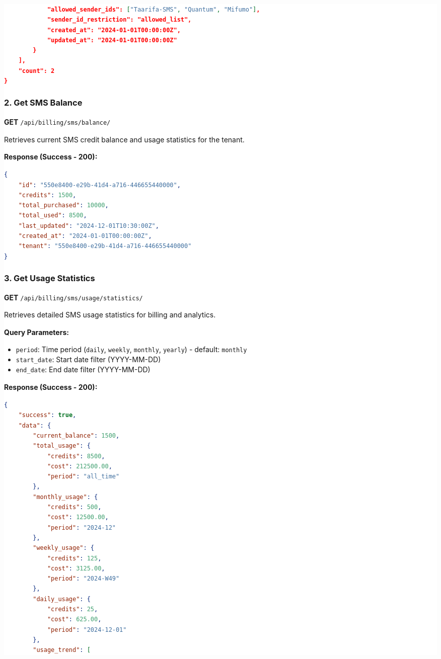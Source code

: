 ```json
            "allowed_sender_ids": ["Taarifa-SMS", "Quantum", "Mifumo"],
            "sender_id_restriction": "allowed_list",
            "created_at": "2024-01-01T00:00:00Z",
            "updated_at": "2024-01-01T00:00:00Z"
        }
    ],
    "count": 2
}
```

### 2. Get SMS Balance
**GET** `/api/billing/sms/balance/`

Retrieves current SMS credit balance and usage statistics for the tenant.

**Response (Success - 200):**
```json
{
    "id": "550e8400-e29b-41d4-a716-446655440000",
    "credits": 1500,
    "total_purchased": 10000,
    "total_used": 8500,
    "last_updated": "2024-12-01T10:30:00Z",
    "created_at": "2024-01-01T00:00:00Z",
    "tenant": "550e8400-e29b-41d4-a716-446655440000"
}
```

### 3. Get Usage Statistics
**GET** `/api/billing/sms/usage/statistics/`

Retrieves detailed SMS usage statistics for billing and analytics.

**Query Parameters:**
- `period`: Time period (`daily`, `weekly`, `monthly`, `yearly`) - default: `monthly`
- `start_date`: Start date filter (YYYY-MM-DD)
- `end_date`: End date filter (YYYY-MM-DD)

**Response (Success - 200):**
```json
{
    "success": true,
    "data": {
        "current_balance": 1500,
        "total_usage": {
            "credits": 8500,
            "cost": 212500.00,
            "period": "all_time"
        },
        "monthly_usage": {
            "credits": 500,
            "cost": 12500.00,
            "period": "2024-12"
        },
        "weekly_usage": {
            "credits": 125,
            "cost": 3125.00,
            "period": "2024-W49"
        },
        "daily_usage": {
            "credits": 25,
            "cost": 625.00,
            "period": "2024-12-01"
        },
        "usage_trend": [
```